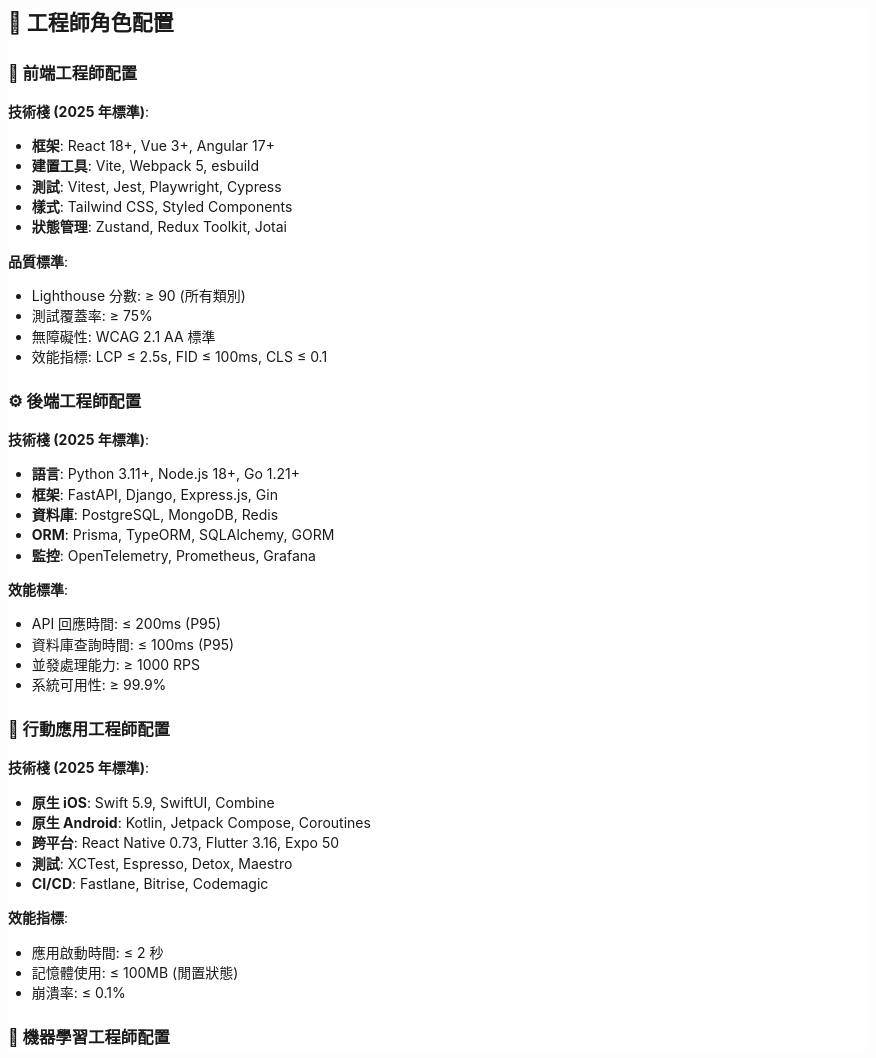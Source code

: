 
## 👥 工程師角色配置

### 🎨 前端工程師配置

**技術棧 (2025 年標準)**:

- **框架**: React 18+, Vue 3+, Angular 17+
- **建置工具**: Vite, Webpack 5, esbuild
- **測試**: Vitest, Jest, Playwright, Cypress
- **樣式**: Tailwind CSS, Styled Components
- **狀態管理**: Zustand, Redux Toolkit, Jotai

**品質標準**:

- Lighthouse 分數: ≥ 90 (所有類別)
- 測試覆蓋率: ≥ 75%
- 無障礙性: WCAG 2.1 AA 標準
- 效能指標: LCP ≤ 2.5s, FID ≤ 100ms, CLS ≤ 0.1

### ⚙️ 後端工程師配置

**技術棧 (2025 年標準)**:

- **語言**: Python 3.11+, Node.js 18+, Go 1.21+
- **框架**: FastAPI, Django, Express.js, Gin
- **資料庫**: PostgreSQL, MongoDB, Redis
- **ORM**: Prisma, TypeORM, SQLAlchemy, GORM
- **監控**: OpenTelemetry, Prometheus, Grafana

**效能標準**:

- API 回應時間: ≤ 200ms (P95)
- 資料庫查詢時間: ≤ 100ms (P95)
- 並發處理能力: ≥ 1000 RPS
- 系統可用性: ≥ 99.9%

### 📱 行動應用工程師配置

**技術棧 (2025 年標準)**:

- **原生 iOS**: Swift 5.9, SwiftUI, Combine
- **原生 Android**: Kotlin, Jetpack Compose, Coroutines
- **跨平台**: React Native 0.73, Flutter 3.16, Expo 50
- **測試**: XCTest, Espresso, Detox, Maestro
- **CI/CD**: Fastlane, Bitrise, Codemagic

**效能指標**:

- 應用啟動時間: ≤ 2 秒
- 記憶體使用: ≤ 100MB (閒置狀態)
- 崩潰率: ≤ 0.1%

### 🤖 機器學習工程師配置
